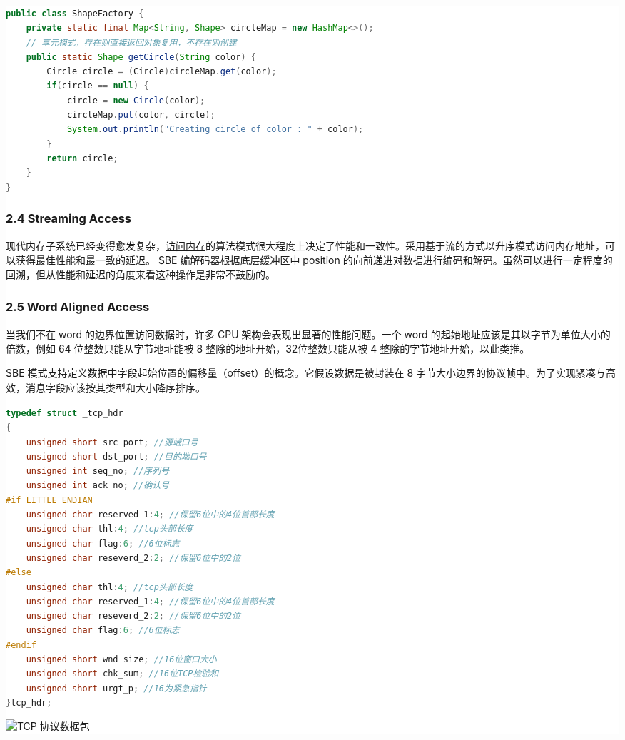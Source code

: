 ```java
public class ShapeFactory {
    private static final Map<String, Shape> circleMap = new HashMap<>();
    // 享元模式，存在则直接返回对象复用，不存在则创建
    public static Shape getCircle(String color) {
        Circle circle = (Circle)circleMap.get(color);
        if(circle == null) {
            circle = new Circle(color);
            circleMap.put(color, circle);
            System.out.println("Creating circle of color : " + color);
        }
        return circle;
    }
} 
```

### 2.4 Streaming Access

现代内存子系统已经变得愈发复杂，[访问内存](https://mechanical-sympathy.blogspot.com/2012/08/memory-access-patterns-are-important.html)的算法模式很大程度上决定了性能和一致性。采用基于流的方式以升序模式访问内存地址，可以获得最佳性能和最一致的延迟。
SBE 编解码器根据底层缓冲区中 position 的向前递进对数据进行编码和解码。虽然可以进行一定程度的回溯，但从性能和延迟的角度来看这种操作是非常不鼓励的。

### 2.5 Word Aligned Access

当我们不在 word 的边界位置访问数据时，许多 CPU 架构会表现出显著的性能问题。一个 word 的起始地址应该是其以字节为单位大小的倍数，例如 64 位整数只能从字节地址能被 8 整除的地址开始，32位整数只能从被 4 整除的字节地址开始，以此类推。

SBE 模式支持定义数据中字段起始位置的偏移量（offset）的概念。它假设数据是被封装在 8 字节大小边界的协议帧中。为了实现紧凑与高效，消息字段应该按其类型和大小降序排序。

```c
typedef struct _tcp_hdr
{
    unsigned short src_port; //源端口号
    unsigned short dst_port; //目的端口号
    unsigned int seq_no; //序列号
    unsigned int ack_no; //确认号
#if LITTLE_ENDIAN
    unsigned char reserved_1:4; //保留6位中的4位首部长度
    unsigned char thl:4; //tcp头部长度
    unsigned char flag:6; //6位标志
    unsigned char reseverd_2:2; //保留6位中的2位
#else
    unsigned char thl:4; //tcp头部长度
    unsigned char reserved_1:4; //保留6位中的4位首部长度
    unsigned char reseverd_2:2; //保留6位中的2位
    unsigned char flag:6; //6位标志
#endif
    unsigned short wnd_size; //16位窗口大小
    unsigned short chk_sum; //16位TCP检验和
    unsigned short urgt_p; //16为紧急指针
}tcp_hdr;
```

![TCP 协议数据包](https://cdn.jsdelivr.net/gh/jitwxs/cdn/blog/posts/202112/20211225154006992.jpg)
